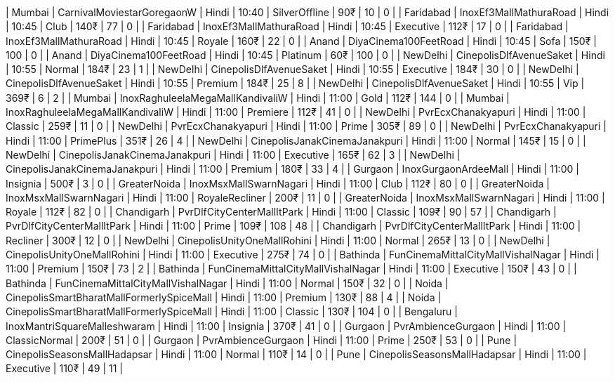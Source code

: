 | Mumbai         | CarnivalMoviestarGoregaonW                           | Hindi    | 10:40 | SilverOffline          |    90₹ |       10 |      0 |
| Faridabad      | InoxEf3MallMathuraRoad                               | Hindi    | 10:45 | Club                   |   140₹ |       77 |      0 |
| Faridabad      | InoxEf3MallMathuraRoad                               | Hindi    | 10:45 | Executive              |   112₹ |       17 |      0 |
| Faridabad      | InoxEf3MallMathuraRoad                               | Hindi    | 10:45 | Royale                 |   160₹ |       22 |      0 |
| Anand          | DiyaCinema100FeetRoad                                | Hindi    | 10:45 | Sofa                   |   150₹ |      100 |      0 |
| Anand          | DiyaCinema100FeetRoad                                | Hindi    | 10:45 | Platinum               |    60₹ |      100 |      0 |
| NewDelhi       | CinepolisDlfAvenueSaket                              | Hindi    | 10:55 | Normal                 |   184₹ |       23 |      1 |
| NewDelhi       | CinepolisDlfAvenueSaket                              | Hindi    | 10:55 | Executive              |   184₹ |       30 |      0 |
| NewDelhi       | CinepolisDlfAvenueSaket                              | Hindi    | 10:55 | Premium                |   184₹ |       25 |      8 |
| NewDelhi       | CinepolisDlfAvenueSaket                              | Hindi    | 10:55 | Vip                    |   369₹ |        6 |      2 |
| Mumbai         | InoxRaghuleelaMegaMallKandivaliW                     | Hindi    | 11:00 | Gold                   |   112₹ |      144 |      0 |
| Mumbai         | InoxRaghuleelaMegaMallKandivaliW                     | Hindi    | 11:00 | Premiere               |   112₹ |       41 |      0 |
| NewDelhi       | PvrEcxChanakyapuri                                   | Hindi    | 11:00 | Classic                |   259₹ |       11 |      0 |
| NewDelhi       | PvrEcxChanakyapuri                                   | Hindi    | 11:00 | Prime                  |   305₹ |       89 |      0 |
| NewDelhi       | PvrEcxChanakyapuri                                   | Hindi    | 11:00 | PrimePlus              |   351₹ |       26 |      4 |
| NewDelhi       | CinepolisJanakCinemaJanakpuri                        | Hindi    | 11:00 | Normal                 |   145₹ |       15 |      0 |
| NewDelhi       | CinepolisJanakCinemaJanakpuri                        | Hindi    | 11:00 | Executive              |   165₹ |       62 |      3 |
| NewDelhi       | CinepolisJanakCinemaJanakpuri                        | Hindi    | 11:00 | Premium                |   180₹ |       33 |      4 |
| Gurgaon        | InoxGurgaonArdeeMall                                 | Hindi    | 11:00 | Insignia               |   500₹ |        3 |      0 |
| GreaterNoida   | InoxMsxMallSwarnNagari                               | Hindi    | 11:00 | Club                   |   112₹ |       80 |      0 |
| GreaterNoida   | InoxMsxMallSwarnNagari                               | Hindi    | 11:00 | RoyaleRecliner         |   200₹ |       11 |      0 |
| GreaterNoida   | InoxMsxMallSwarnNagari                               | Hindi    | 11:00 | Royale                 |   112₹ |       82 |      0 |
| Chandigarh     | PvrDlfCityCenterMallItPark                           | Hindi    | 11:00 | Classic                |   109₹ |       90 |     57 |
| Chandigarh     | PvrDlfCityCenterMallItPark                           | Hindi    | 11:00 | Prime                  |   109₹ |      108 |     48 |
| Chandigarh     | PvrDlfCityCenterMallItPark                           | Hindi    | 11:00 | Recliner               |   300₹ |       12 |      0 |
| NewDelhi       | CinepolisUnityOneMallRohini                          | Hindi    | 11:00 | Normal                 |   265₹ |       13 |      0 |
| NewDelhi       | CinepolisUnityOneMallRohini                          | Hindi    | 11:00 | Executive              |   275₹ |       74 |      0 |
| Bathinda       | FunCinemaMittalCityMallVishalNagar                   | Hindi    | 11:00 | Premium                |   150₹ |       73 |      2 |
| Bathinda       | FunCinemaMittalCityMallVishalNagar                   | Hindi    | 11:00 | Executive              |   150₹ |       43 |      0 |
| Bathinda       | FunCinemaMittalCityMallVishalNagar                   | Hindi    | 11:00 | Normal                 |   150₹ |       32 |      0 |
| Noida          | CinepolisSmartBharatMallFormerlySpiceMall            | Hindi    | 11:00 | Premium                |   130₹ |       88 |      4 |
| Noida          | CinepolisSmartBharatMallFormerlySpiceMall            | Hindi    | 11:00 | Classic                |   130₹ |      104 |      0 |
| Bengaluru      | InoxMantriSquareMalleshwaram                         | Hindi    | 11:00 | Insignia               |   370₹ |       41 |      0 |
| Gurgaon        | PvrAmbienceGurgaon                                   | Hindi    | 11:00 | ClassicNormal          |   200₹ |       51 |      0 |
| Gurgaon        | PvrAmbienceGurgaon                                   | Hindi    | 11:00 | Prime                  |   250₹ |       53 |      0 |
| Pune           | CinepolisSeasonsMallHadapsar                         | Hindi    | 11:00 | Normal                 |   110₹ |       14 |      0 |
| Pune           | CinepolisSeasonsMallHadapsar                         | Hindi    | 11:00 | Executive              |   110₹ |       49 |     11 |